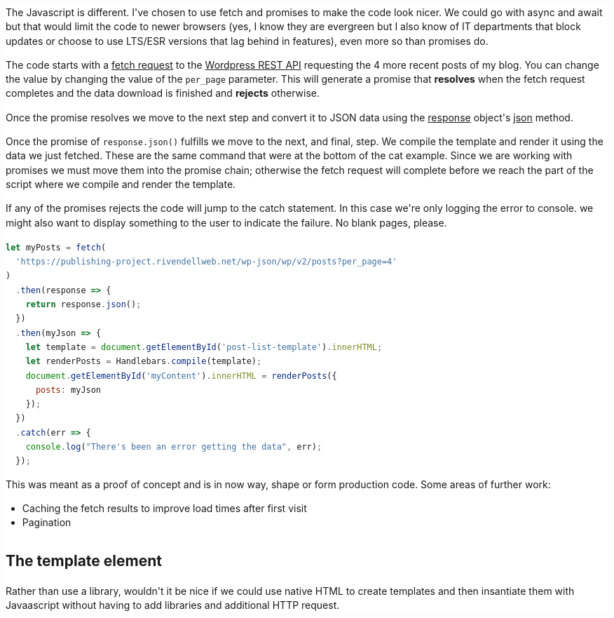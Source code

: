 
The Javascript is different. I've chosen to use fetch and promises to make the code look nicer. We could go with async and await but that would limit the code to newer browsers (yes, I know they are evergreen but I also know of IT departments that block updates or choose to use LTS/ESR versions that lag behind in features), even more so than promises do.

The code starts with a [fetch request](https://developers.google.com/web/fundamentals/primers/promises) to the [Wordpress REST API](https://developer.wordpress.org/rest-api/) requesting the 4 more recent posts of my blog. You can change the value by changing the value of the `per_page` parameter. This will generate a promise that **resolves** when the fetch request completes and the data download is finished and **rejects** otherwise.

Once the promise resolves we move to the next step and convert it to JSON data using the [response](https://developer.mozilla.org/en-US/docs/Web/API/Response) object's [json](https://developer.mozilla.org/en-US/docs/Web/API/Body/json) method.

Once the promise of `response.json()` fulfills we move to the next, and final, step. We compile the template and render it using the data we just fetched. These are the same command that were at the bottom of the cat example. Since we are working with promises we must move them into the promise chain; otherwise the fetch request will complete before we reach the part of the script where we compile and render the template.

If any of the promises rejects the code will jump to the catch statement. In this case we're only logging the error to console. we might also want to display something to the user to indicate the failure. No blank pages, please.

```javascript
let myPosts = fetch(
  'https://publishing-project.rivendellweb.net/wp-json/wp/v2/posts?per_page=4'
)
  .then(response => {
    return response.json();
  })
  .then(myJson => {
    let template = document.getElementById('post-list-template').innerHTML;
    let renderPosts = Handlebars.compile(template);
    document.getElementById('myContent').innerHTML = renderPosts({
      posts: myJson
    });
  })
  .catch(err => {
    console.log("There's been an error getting the data", err);
  });
```

This was meant as a proof of concept and is in now way, shape or form production code. Some areas of further work:

* Caching the fetch results to improve load times after first visit
* Pagination

## The template element

Rather than use a library, wouldn't it be nice if we could use native HTML to create templates and then insantiate them with Javaascript without having to add libraries and additional HTTP request.
